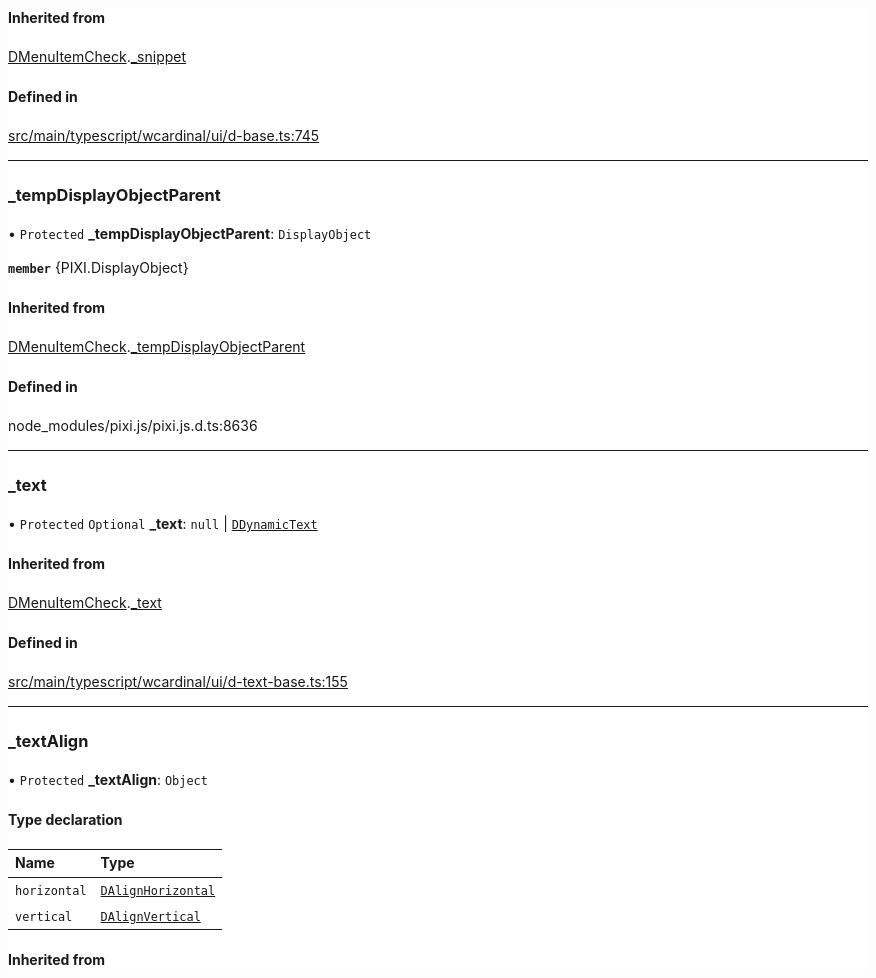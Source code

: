 #### Inherited from

[DMenuItemCheck](DMenuItemCheck.md).[_snippet](DMenuItemCheck.md#_snippet)

#### Defined in

[src/main/typescript/wcardinal/ui/d-base.ts:745](https://github.com/winter-cardinal/winter-cardinal-ui/blob/v0.154.0/src/main/typescript/wcardinal/ui/d-base.ts#L745)

___

### \_tempDisplayObjectParent

• `Protected` **\_tempDisplayObjectParent**: `DisplayObject`

**`member`** {PIXI.DisplayObject}

#### Inherited from

[DMenuItemCheck](DMenuItemCheck.md).[_tempDisplayObjectParent](DMenuItemCheck.md#_tempdisplayobjectparent)

#### Defined in

node_modules/pixi.js/pixi.js.d.ts:8636

___

### \_text

• `Protected` `Optional` **\_text**: ``null`` \| [`DDynamicText`](DDynamicText.md)

#### Inherited from

[DMenuItemCheck](DMenuItemCheck.md).[_text](DMenuItemCheck.md#_text)

#### Defined in

[src/main/typescript/wcardinal/ui/d-text-base.ts:155](https://github.com/winter-cardinal/winter-cardinal-ui/blob/v0.154.0/src/main/typescript/wcardinal/ui/d-text-base.ts#L155)

___

### \_textAlign

• `Protected` **\_textAlign**: `Object`

#### Type declaration

| Name | Type |
| :------ | :------ |
| `horizontal` | [`DAlignHorizontal`](../README.md#dalignhorizontal) |
| `vertical` | [`DAlignVertical`](../README.md#dalignvertical) |

#### Inherited from
